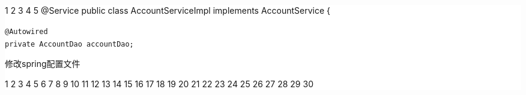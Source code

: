 1
2
3
4
5
@Service
public class AccountServiceImpl implements AccountService {

    @Autowired
    private AccountDao accountDao;
修改spring配置文件

1
2
3
4
5
6
7
8
9
10
11
12
13
14
15
16
17
18
19
20
21
22
23
24
25
26
27
28
29
30
<?xml version="1.0" encoding="UTF-8"?>
<beans xmlns="http://www.springframework.org/schema/beans"
       xmlns:context="http://www.springframework.org/schema/context"
       xmlns:xsi="http://www.w3.org/2001/XMLSchema-instance"
       xsi:schemaLocation="
       http://www.springframework.org/schema/beans
       http://www.springframework.org/schema/beans/spring-beans-4.2.xsd
       http://www.springframework.org/schema/context
       http://www.springframework.org/schema/context/spring-context.xsd">
